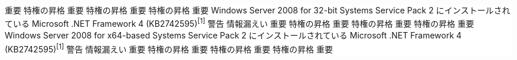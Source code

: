<td style="border:1px solid black;">
重要  
特権の昇格
</td>
<td style="border:1px solid black;">
重要  
特権の昇格
</td>
<td style="border:1px solid black;">
重要  
特権の昇格
</td>
<td style="border:1px solid black;">
重要
</td>
</tr>
<tr class="alternateRow">
<td style="border:1px solid black;">
Windows Server 2008 for 32-bit Systems Service Pack 2 にインストールされている Microsoft .NET Framework 4  
(KB2742595)<sup>[1]</sup>
</td>
<td style="border:1px solid black;">
警告  
情報漏えい
</td>
<td style="border:1px solid black;">
重要  
特権の昇格
</td>
<td style="border:1px solid black;">
重要  
特権の昇格
</td>
<td style="border:1px solid black;">
重要  
特権の昇格
</td>
<td style="border:1px solid black;">
重要
</td>
</tr>
<tr>
<td style="border:1px solid black;">
Windows Server 2008 for x64-based Systems Service Pack 2 にインストールされている Microsoft .NET Framework 4  
(KB2742595)<sup>[1]</sup>
</td>
<td style="border:1px solid black;">
警告  
情報漏えい
</td>
<td style="border:1px solid black;">
重要  
特権の昇格
</td>
<td style="border:1px solid black;">
重要  
特権の昇格
</td>
<td style="border:1px solid black;">
重要  
特権の昇格
</td>
<td style="border:1px solid black;">
重要
